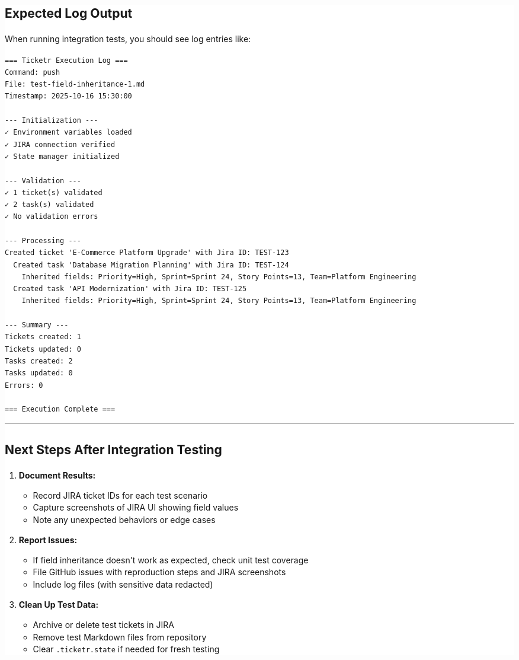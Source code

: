 
## Expected Log Output

When running integration tests, you should see log entries like:

```
=== Ticketr Execution Log ===
Command: push
File: test-field-inheritance-1.md
Timestamp: 2025-10-16 15:30:00

--- Initialization ---
✓ Environment variables loaded
✓ JIRA connection verified
✓ State manager initialized

--- Validation ---
✓ 1 ticket(s) validated
✓ 2 task(s) validated
✓ No validation errors

--- Processing ---
Created ticket 'E-Commerce Platform Upgrade' with Jira ID: TEST-123
  Created task 'Database Migration Planning' with Jira ID: TEST-124
    Inherited fields: Priority=High, Sprint=Sprint 24, Story Points=13, Team=Platform Engineering
  Created task 'API Modernization' with Jira ID: TEST-125
    Inherited fields: Priority=High, Sprint=Sprint 24, Story Points=13, Team=Platform Engineering

--- Summary ---
Tickets created: 1
Tickets updated: 0
Tasks created: 2
Tasks updated: 0
Errors: 0

=== Execution Complete ===
```

---

## Next Steps After Integration Testing

1. **Document Results:**
   - Record JIRA ticket IDs for each test scenario
   - Capture screenshots of JIRA UI showing field values
   - Note any unexpected behaviors or edge cases

2. **Report Issues:**
   - If field inheritance doesn't work as expected, check unit test coverage
   - File GitHub issues with reproduction steps and JIRA screenshots
   - Include log files (with sensitive data redacted)

3. **Clean Up Test Data:**
   - Archive or delete test tickets in JIRA
   - Remove test Markdown files from repository
   - Clear `.ticketr.state` if needed for fresh testing
